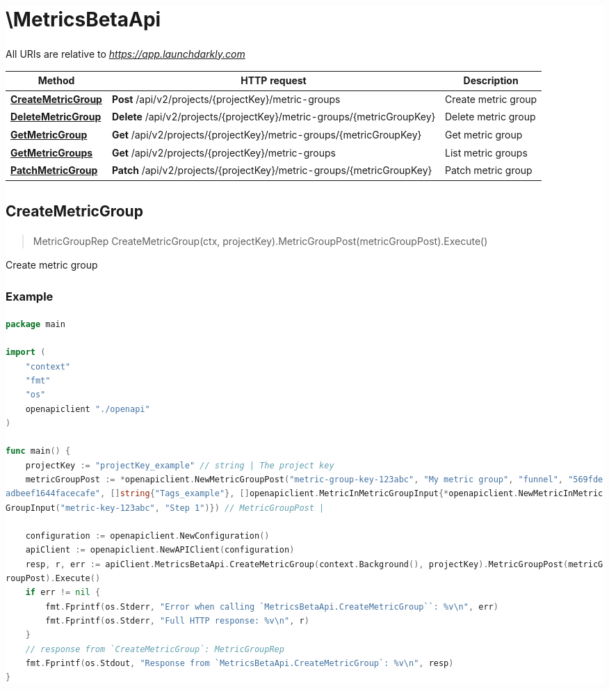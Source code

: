 # \MetricsBetaApi

All URIs are relative to *https://app.launchdarkly.com*

Method | HTTP request | Description
------------- | ------------- | -------------
[**CreateMetricGroup**](MetricsBetaApi.md#CreateMetricGroup) | **Post** /api/v2/projects/{projectKey}/metric-groups | Create metric group
[**DeleteMetricGroup**](MetricsBetaApi.md#DeleteMetricGroup) | **Delete** /api/v2/projects/{projectKey}/metric-groups/{metricGroupKey} | Delete metric group
[**GetMetricGroup**](MetricsBetaApi.md#GetMetricGroup) | **Get** /api/v2/projects/{projectKey}/metric-groups/{metricGroupKey} | Get metric group
[**GetMetricGroups**](MetricsBetaApi.md#GetMetricGroups) | **Get** /api/v2/projects/{projectKey}/metric-groups | List metric groups
[**PatchMetricGroup**](MetricsBetaApi.md#PatchMetricGroup) | **Patch** /api/v2/projects/{projectKey}/metric-groups/{metricGroupKey} | Patch metric group



## CreateMetricGroup

> MetricGroupRep CreateMetricGroup(ctx, projectKey).MetricGroupPost(metricGroupPost).Execute()

Create metric group



### Example

```go
package main

import (
    "context"
    "fmt"
    "os"
    openapiclient "./openapi"
)

func main() {
    projectKey := "projectKey_example" // string | The project key
    metricGroupPost := *openapiclient.NewMetricGroupPost("metric-group-key-123abc", "My metric group", "funnel", "569fdeadbeef1644facecafe", []string{"Tags_example"}, []openapiclient.MetricInMetricGroupInput{*openapiclient.NewMetricInMetricGroupInput("metric-key-123abc", "Step 1")}) // MetricGroupPost | 

    configuration := openapiclient.NewConfiguration()
    apiClient := openapiclient.NewAPIClient(configuration)
    resp, r, err := apiClient.MetricsBetaApi.CreateMetricGroup(context.Background(), projectKey).MetricGroupPost(metricGroupPost).Execute()
    if err != nil {
        fmt.Fprintf(os.Stderr, "Error when calling `MetricsBetaApi.CreateMetricGroup``: %v\n", err)
        fmt.Fprintf(os.Stderr, "Full HTTP response: %v\n", r)
    }
    // response from `CreateMetricGroup`: MetricGroupRep
    fmt.Fprintf(os.Stdout, "Response from `MetricsBetaApi.CreateMetricGroup`: %v\n", resp)
}
```
